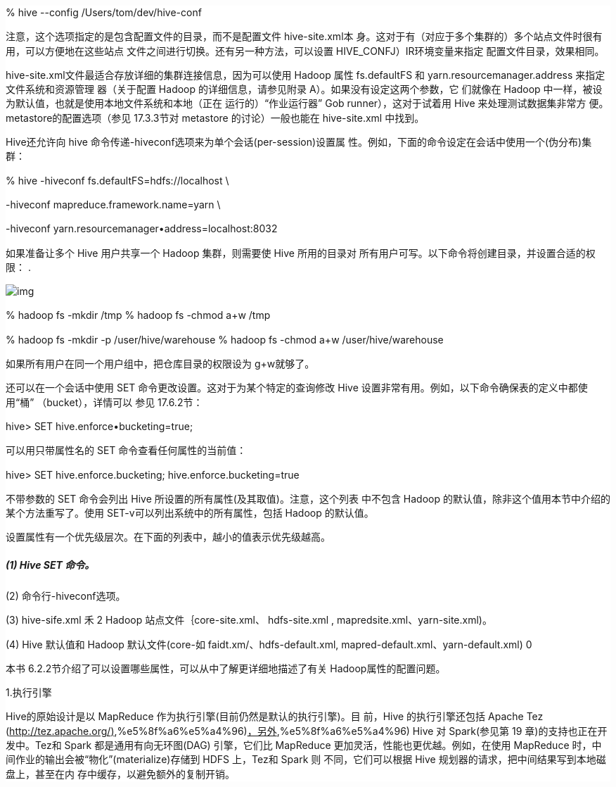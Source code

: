 % hive --config /Users/tom/dev/hive-conf

注意，这个选项指定的是包含配置文件的目录，而不是配置文件 hive-site.xml本 身。这对于有（对应于多个集群的）多个站点文件时很有用，可以方便地在这些站点 文件之间进行切换。还有另一种方法，可以设置 HIVE_CONFJ）IR环境变量来指定 配置文件目录，效果相同。

hive-site.xml文件最适合存放详细的集群连接信息，因为可以使用 Hadoop 属性 fs.defaultFS 和 yarn.resourcemanager.address 来指定文件系统和资源管理 器（关于配置 Hadoop 的详细信息，请参见附录 A）。如果没有设定这两个参数，它 们就像在 Hadoop 中一样，被设为默认值，也就是使用本地文件系统和本地（正在 运行的）“作业运行器” Gob runner），这对于试着用 Hive 来处理测试数据集非常方 便。metastore的配置选项（参见 17.3.3节对 metastore 的讨论）一般也能在 hive-site.xml 中找到。

Hive还允许向 hive 命令传递-hiveconf选项来为单个会话(per-session)设置属 性。例如，下面的命令设定在会话中使用一个(伪分布)集群：

% hive -hiveconf fs.defaultFS=hdfs://localhost \

-hiveconf mapreduce.framework.name=yarn \

-hiveconf yarn.resourcemanager•address=localhost:8032

如果准备让多个 Hive 用户共享一个 Hadoop 集群，则需要使 Hive 所用的目录对 所有用户可写。以下命令将创建目录，并设置合适的权限：    .

![img](Hadoop43010757_2cdb48_2d8748-202.jpg)



% hadoop fs -mkdir /tmp % hadoop fs -chmod a+w /tmp

% hadoop fs -mkdir -p /user/hive/warehouse % hadoop fs -chmod a+w /user/hive/warehouse

如果所有用户在同一个用户组中，把仓库目录的权限设为 g+w就够了。

还可以在一个会话中使用 SET 命令更改设置。这对于为某个特定的查询修改 Hive 设置非常有用。例如，以下命令确保表的定义中都使用“桶” （bucket），详情可以 参见 17.6.2节：

hive> SET hive.enforce•bucketing=true;

可以用只带属性名的 SET 命令查看任何属性的当前值：

hive> SET hive.enforce.bucketing; hive.enforce.bucketing=true

不带参数的 SET 命令会列出 Hive 所设置的所有属性(及其取值)。注意，这个列表 中不包含 Hadoop 的默认值，除非这个值用本节中介绍的某个方法重写了。使用 SET-v可以列出系统中的所有属性，包括 Hadoop 的默认值。

设置属性有一个优先级层次。在下面的列表中，越小的值表示优先级越高。

##### (1)    Hive SET 命令。

(2)    命令行-hiveconf选项。

(3)    hive-sife.xml 禾 2 Hadoop 站点文件｛core-site.xml、 hdfs-site.xml , mapredsite.xml、yarn-site.xml)。

(4)    Hive 默认值和 Hadoop 默认文件(core-如 faidt.xm/、hdfs-default.xml, mapred-default.xml、yarn-default.xml) 0

本书 6.2.2节介绍了可以设置哪些属性，可以从中了解更详细地描述了有关 Hadoop属性的配置问题。

1.执行引擎

Hive的原始设计是以 MapReduce 作为执行引擎(目前仍然是默认的执行引擎)。目 前，Hive 的执行引擎还包括 Apache Tez ([http://tez.apache.org/)](http://tez.apache.org/),%e5%8f%a6%e5%a4%96)[，另外](http://tez.apache.org/),%e5%8f%a6%e5%a4%96) Hive 对 Spark(参见第 19 章)的支持也正在开发中。Tez和 Spark 都是通用有向无环图(DAG) 引擎，它们比 MapReduce 更加灵活，性能也更优越。例如，在使用 MapReduce 时，中间作业的输出会被“物化”(materialize)存储到 HDFS 上，Tez和 Spark 则 不同，它们可以根据 Hive 规划器的请求，把中间结果写到本地磁盘上，甚至在内 存中缓存，以避免额外的复制开销。
